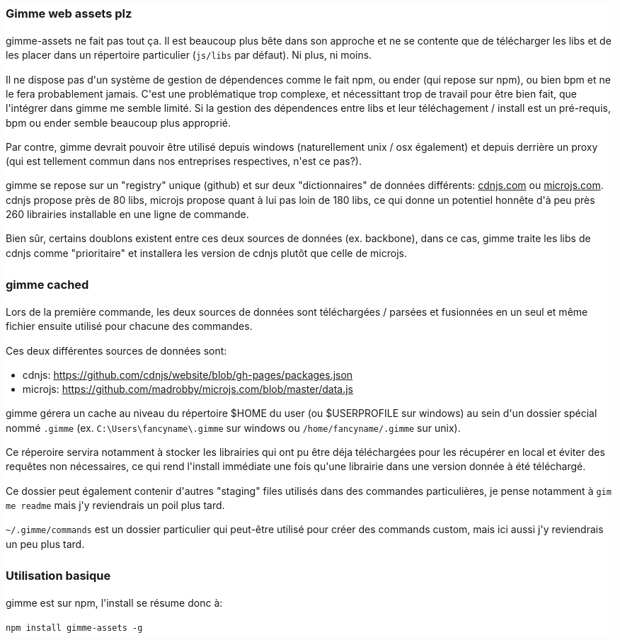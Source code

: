 ### Gimme web assets plz

gimme-assets ne fait pas tout ça. Il est beaucoup plus bête dans son approche et ne se contente que de télécharger les libs et de les placer dans un répertoire particulier (`js/libs` par défaut). Ni plus, ni moins.

Il ne dispose pas d'un système de gestion de dépendences comme le fait npm, ou ender (qui repose sur npm), ou bien bpm et ne le fera probablement jamais. C'est une problématique trop complexe, et nécessittant trop de travail pour être bien fait, que l'intégrer dans gimme me semble limité. Si la gestion des dépendences entre libs et leur téléchagement / install est un pré-requis, bpm ou ender semble beaucoup plus approprié.

Par contre, gimme devrait pouvoir être utilisé depuis windows (naturellement unix / osx également) et depuis derrière un proxy (qui est tellement commun dans nos entreprises respectives, n'est ce pas?).

gimme se repose sur un "registry" unique (github) et sur deux "dictionnaires" de données différents: [cdnjs.com](http://www.cdnjs.com/) ou
[microjs.com](http://microjs.com/). cdnjs propose près de 80 libs, microjs propose quant à lui pas loin de 180 libs, ce qui donne un potentiel honnête d'à peu près 260 librairies installable en une ligne de commande.

Bien sûr, certains doublons existent entre ces deux sources de données (ex. backbone), dans ce cas, gimme traite les libs de cdnjs comme "prioritaire" et installera les version de cdnjs plutôt que celle de microjs.

### gimme cached

Lors de la première commande, les deux sources de données sont téléchargées / parsées et fusionnées en un seul et même fichier ensuite utilisé pour chacune des commandes.

Ces deux différentes sources de données sont:

* cdnjs: https://github.com/cdnjs/website/blob/gh-pages/packages.json
* microjs: https://github.com/madrobby/microjs.com/blob/master/data.js

gimme gérera un cache au niveau du répertoire $HOME du user (ou $USERPROFILE sur windows) au sein d'un dossier spécial nommé `.gimme` (ex. `C:\Users\fancyname\.gimme` sur windows ou `/home/fancyname/.gimme` sur unix).

Ce réperoire servira notamment à stocker les librairies qui ont pu être déja téléchargées pour les récupérer en local et éviter des requêtes non nécessaires, ce qui rend l'install immédiate une fois qu'une librairie dans une version donnée à été téléchargé.

Ce dossier peut également contenir d'autres "staging" files utilisés dans des commandes particulières, je pense notamment à `gimme readme` mais j'y reviendrais un poil plus tard.

`~/.gimme/commands` est un dossier particulier qui peut-être utilisé pour créer des commands custom, mais ici aussi j'y reviendrais un peu plus tard.


### Utilisation basique

gimme est sur npm, l'install se résume donc à:

    npm install gimme-assets -g
